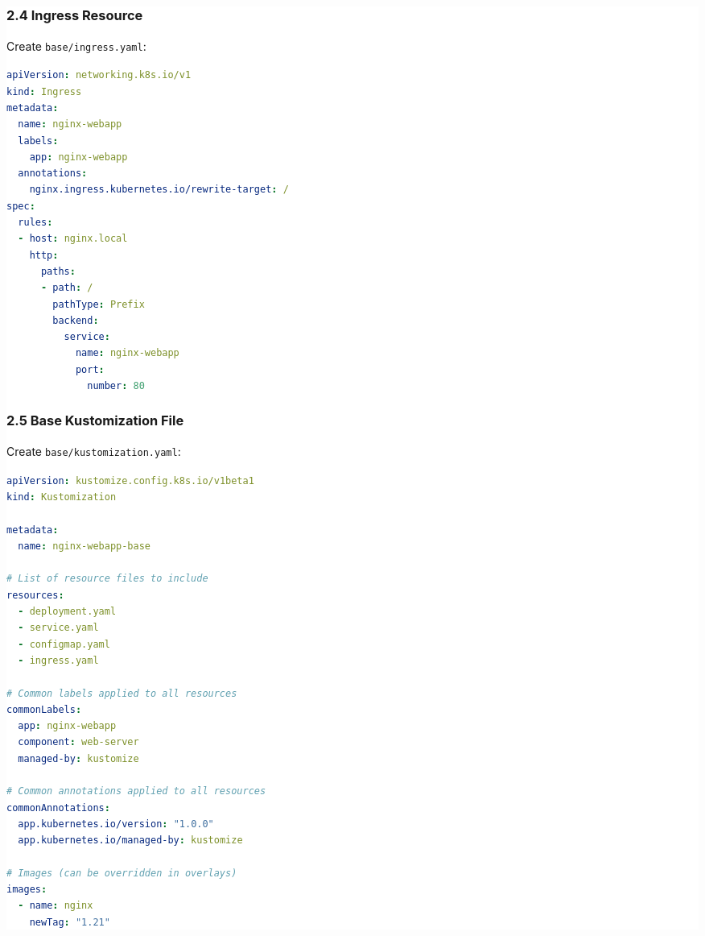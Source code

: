 ### 2.4 Ingress Resource

Create `base/ingress.yaml`:

```yaml
apiVersion: networking.k8s.io/v1
kind: Ingress
metadata:
  name: nginx-webapp
  labels:
    app: nginx-webapp
  annotations:
    nginx.ingress.kubernetes.io/rewrite-target: /
spec:
  rules:
  - host: nginx.local
    http:
      paths:
      - path: /
        pathType: Prefix
        backend:
          service:
            name: nginx-webapp
            port:
              number: 80
```

### 2.5 Base Kustomization File

Create `base/kustomization.yaml`:

```yaml
apiVersion: kustomize.config.k8s.io/v1beta1
kind: Kustomization

metadata:
  name: nginx-webapp-base

# List of resource files to include
resources:
  - deployment.yaml
  - service.yaml
  - configmap.yaml
  - ingress.yaml

# Common labels applied to all resources
commonLabels:
  app: nginx-webapp
  component: web-server
  managed-by: kustomize

# Common annotations applied to all resources
commonAnnotations:
  app.kubernetes.io/version: "1.0.0"
  app.kubernetes.io/managed-by: kustomize

# Images (can be overridden in overlays)
images:
  - name: nginx
    newTag: "1.21"
```
